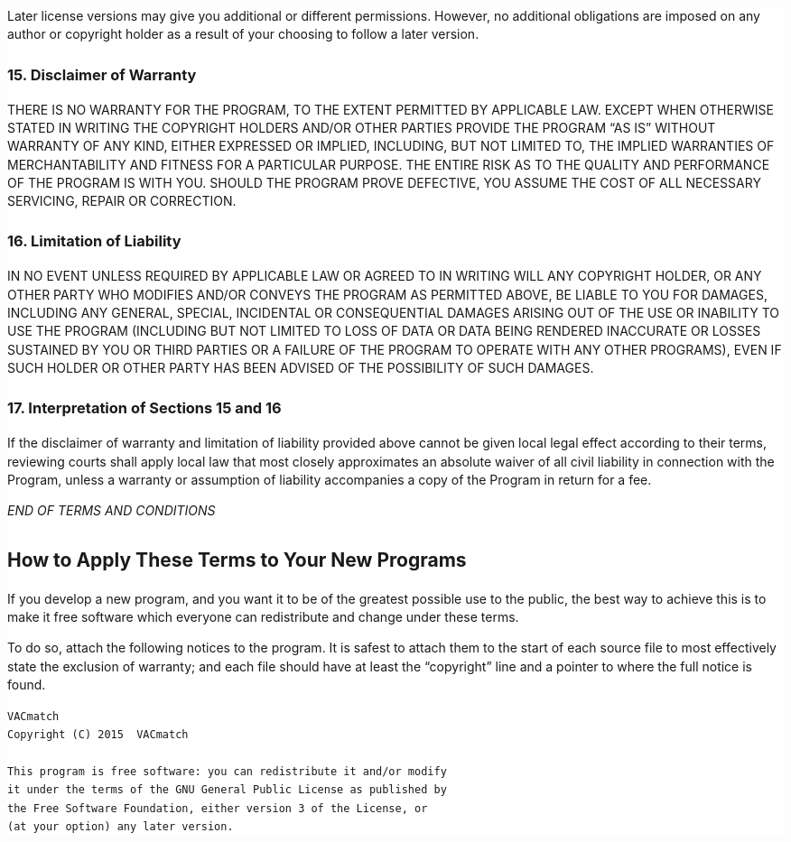 Later license versions may give you additional or different permissions. However, no
additional obligations are imposed on any author or copyright holder as a result of
your choosing to follow a later version.

### 15. Disclaimer of Warranty

THERE IS NO WARRANTY FOR THE PROGRAM, TO THE EXTENT PERMITTED BY APPLICABLE LAW.
EXCEPT WHEN OTHERWISE STATED IN WRITING THE COPYRIGHT HOLDERS AND/OR OTHER PARTIES
PROVIDE THE PROGRAM “AS IS” WITHOUT WARRANTY OF ANY KIND, EITHER
EXPRESSED OR IMPLIED, INCLUDING, BUT NOT LIMITED TO, THE IMPLIED WARRANTIES OF
MERCHANTABILITY AND FITNESS FOR A PARTICULAR PURPOSE. THE ENTIRE RISK AS TO THE
QUALITY AND PERFORMANCE OF THE PROGRAM IS WITH YOU. SHOULD THE PROGRAM PROVE
DEFECTIVE, YOU ASSUME THE COST OF ALL NECESSARY SERVICING, REPAIR OR CORRECTION.

### 16. Limitation of Liability

IN NO EVENT UNLESS REQUIRED BY APPLICABLE LAW OR AGREED TO IN WRITING WILL ANY
COPYRIGHT HOLDER, OR ANY OTHER PARTY WHO MODIFIES AND/OR CONVEYS THE PROGRAM AS
PERMITTED ABOVE, BE LIABLE TO YOU FOR DAMAGES, INCLUDING ANY GENERAL, SPECIAL,
INCIDENTAL OR CONSEQUENTIAL DAMAGES ARISING OUT OF THE USE OR INABILITY TO USE THE
PROGRAM (INCLUDING BUT NOT LIMITED TO LOSS OF DATA OR DATA BEING RENDERED INACCURATE
OR LOSSES SUSTAINED BY YOU OR THIRD PARTIES OR A FAILURE OF THE PROGRAM TO OPERATE
WITH ANY OTHER PROGRAMS), EVEN IF SUCH HOLDER OR OTHER PARTY HAS BEEN ADVISED OF THE
POSSIBILITY OF SUCH DAMAGES.

### 17. Interpretation of Sections 15 and 16

If the disclaimer of warranty and limitation of liability provided above cannot be
given local legal effect according to their terms, reviewing courts shall apply local
law that most closely approximates an absolute waiver of all civil liability in
connection with the Program, unless a warranty or assumption of liability accompanies
a copy of the Program in return for a fee.

_END OF TERMS AND CONDITIONS_

## How to Apply These Terms to Your New Programs

If you develop a new program, and you want it to be of the greatest possible use to
the public, the best way to achieve this is to make it free software which everyone
can redistribute and change under these terms.

To do so, attach the following notices to the program. It is safest to attach them
to the start of each source file to most effectively state the exclusion of warranty;
and each file should have at least the “copyright” line and a pointer to
where the full notice is found.

    VACmatch
    Copyright (C) 2015  VACmatch

    This program is free software: you can redistribute it and/or modify
    it under the terms of the GNU General Public License as published by
    the Free Software Foundation, either version 3 of the License, or
    (at your option) any later version.
